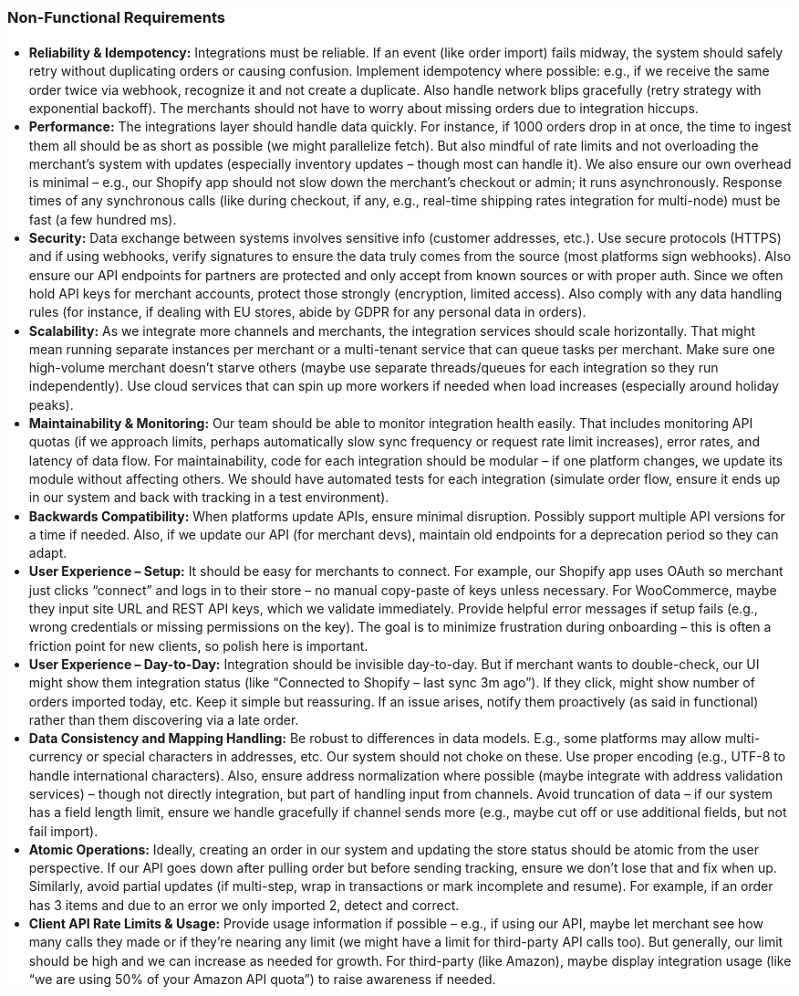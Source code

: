 ### Non-Functional Requirements

- **Reliability & Idempotency:** Integrations must be reliable. If an event (like order import) fails midway, the system should safely retry without duplicating orders or causing confusion. Implement idempotency where possible: e.g., if we receive the same order twice via webhook, recognize it and not create a duplicate. Also handle network blips gracefully (retry strategy with exponential backoff). The merchants should not have to worry about missing orders due to integration hiccups.
- **Performance:** The integrations layer should handle data quickly. For instance, if 1000 orders drop in at once, the time to ingest them all should be as short as possible (we might parallelize fetch). But also mindful of rate limits and not overloading the merchant’s system with updates (especially inventory updates – though most can handle it). We also ensure our own overhead is minimal – e.g., our Shopify app should not slow down the merchant’s checkout or admin; it runs asynchronously. Response times of any synchronous calls (like during checkout, if any, e.g., real-time shipping rates integration for multi-node) must be fast (a few hundred ms).
- **Security:** Data exchange between systems involves sensitive info (customer addresses, etc.). Use secure protocols (HTTPS) and if using webhooks, verify signatures to ensure the data truly comes from the source (most platforms sign webhooks). Also ensure our API endpoints for partners are protected and only accept from known sources or with proper auth. Since we often hold API keys for merchant accounts, protect those strongly (encryption, limited access). Also comply with any data handling rules (for instance, if dealing with EU stores, abide by GDPR for any personal data in orders).
- **Scalability:** As we integrate more channels and merchants, the integration services should scale horizontally. That might mean running separate instances per merchant or a multi-tenant service that can queue tasks per merchant. Make sure one high-volume merchant doesn’t starve others (maybe use separate threads/queues for each integration so they run independently). Use cloud services that can spin up more workers if needed when load increases (especially around holiday peaks).
- **Maintainability & Monitoring:** Our team should be able to monitor integration health easily. That includes monitoring API quotas (if we approach limits, perhaps automatically slow sync frequency or request rate limit increases), error rates, and latency of data flow. For maintainability, code for each integration should be modular – if one platform changes, we update its module without affecting others. We should have automated tests for each integration (simulate order flow, ensure it ends up in our system and back with tracking in a test environment).
- **Backwards Compatibility:** When platforms update APIs, ensure minimal disruption. Possibly support multiple API versions for a time if needed. Also, if we update our API (for merchant devs), maintain old endpoints for a deprecation period so they can adapt.
- **User Experience – Setup:** It should be easy for merchants to connect. For example, our Shopify app uses OAuth so merchant just clicks “connect” and logs in to their store – no manual copy-paste of keys unless necessary. For WooCommerce, maybe they input site URL and REST API keys, which we validate immediately. Provide helpful error messages if setup fails (e.g., wrong credentials or missing permissions on the key). The goal is to minimize frustration during onboarding – this is often a friction point for new clients, so polish here is important.
- **User Experience – Day-to-Day:** Integration should be invisible day-to-day. But if merchant wants to double-check, our UI might show them integration status (like “Connected to Shopify – last sync 3m ago”). If they click, might show number of orders imported today, etc. Keep it simple but reassuring. If an issue arises, notify them proactively (as said in functional) rather than them discovering via a late order.
- **Data Consistency and Mapping Handling:** Be robust to differences in data models. E.g., some platforms may allow multi-currency or special characters in addresses, etc. Our system should not choke on these. Use proper encoding (e.g., UTF-8 to handle international characters). Also, ensure address normalization where possible (maybe integrate with address validation services) – though not directly integration, but part of handling input from channels. Avoid truncation of data – if our system has a field length limit, ensure we handle gracefully if channel sends more (e.g., maybe cut off or use additional fields, but not fail import).
- **Atomic Operations:** Ideally, creating an order in our system and updating the store status should be atomic from the user perspective. If our API goes down after pulling order but before sending tracking, ensure we don’t lose that and fix when up. Similarly, avoid partial updates (if multi-step, wrap in transactions or mark incomplete and resume). For example, if an order has 3 items and due to an error we only imported 2, detect and correct.
- **Client API Rate Limits & Usage:** Provide usage information if possible – e.g., if using our API, maybe let merchant see how many calls they made or if they’re nearing any limit (we might have a limit for third-party API calls too). But generally, our limit should be high and we can increase as needed for growth. For third-party (like Amazon), maybe display integration usage (like “we are using 50% of your Amazon API quota”) to raise awareness if needed.